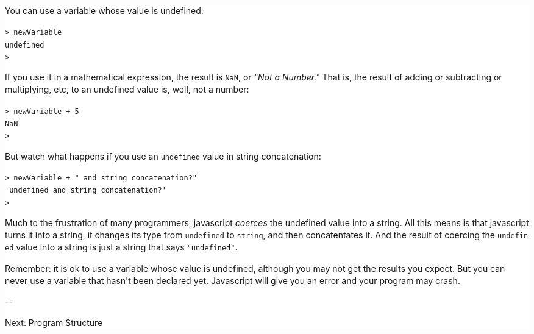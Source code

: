 You can use a variable whose value is undefined:

	> newVariable
	undefined
	>
	
If you use it in a mathematical expression, the result is `NaN`, or *"Not a Number."* That is, the result of adding or subtracting or multiplying, etc, to an undefined value is, well, not a number:
	
	> newVariable + 5
	NaN
	>

But watch what happens if you use an `undefined` value in string concatenation:

	> newVariable + " and string concatenation?"
	'undefined and string concatenation?'
	>
	
Much to the frustration of many programmers, javascript *coerces* the undefined value into a string. All this means is that javascript turns it into a string, it changes its type from `undefined` to `string`, and then concatentates it. And the result of coercing the `undefined` value into a string is just a string that says `"undefined"`.

Remember: it is ok to use a variable whose value is undefined, although you may not get the results you expect. But you can never use a variable that hasn't been declared yet. Javascript will give you an error and your program may crash.

--

Next: Program Structure